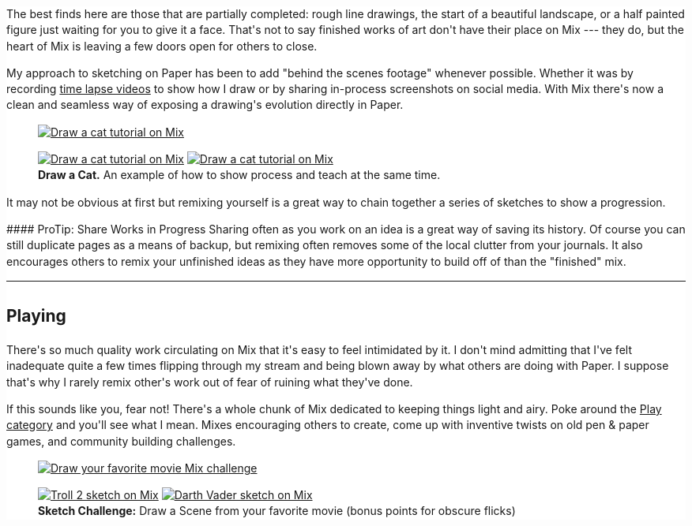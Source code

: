 The best finds here are those that are partially completed: rough line drawings, the start of a beautiful landscape, or a half painted figure just waiting for you to give it a face. That's not to say finished works of art don't have their place on Mix --- they do, but the heart of Mix is leaving a few doors open for others to close.

My approach to sketching on Paper has been to add "behind the scenes footage" whenever possible. Whether it was by recording [time lapse videos](https://www.youtube.com/playlist?list=PLaLqP2ipMLc6UugVLyTwWTiFtmmZzj7ao) to show how I draw or by sharing in-process screenshots on social media. With Mix there's now a clean and seamless way of exposing a drawing's evolution directly in Paper.

<figure>
  <a href="https://mix.fiftythree.com/11098-Michael-Rose/899124" target="_blank"><img src="{{ site.url }}/assets/images/mix-53-draw-a-cat-1.jpg" alt="Draw a cat tutorial on Mix"></a>
</figure>

<figure class="half">
  <a href="https://mix.fiftythree.com/11098-Michael-Rose/899421" target="_blank"><img src="{{ site.url }}/assets/images/mix-53-draw-a-cat-2.jpg" alt="Draw a cat tutorial on Mix"></a>
  <a href="https://mix.fiftythree.com/11098-Michael-Rose/899676" target="_blank"><img src="{{ site.url }}/assets/images/mix-53-draw-a-cat-3.jpg" alt="Draw a cat tutorial on Mix"></a>
  <figcaption><strong>Draw a Cat.</strong> An example of how to show process and teach at the same time.</figcaption>
</figure>

It may not be obvious at first but remixing yourself is a great way to chain together a series of sketches to show a progression.

<div class="notice--info" markdown="1">
#### ProTip: Share Works in Progress
Sharing often as you work on an idea is a great way of saving its history. Of course you can still duplicate pages as a means of backup, but remixing often removes some of the local clutter from your journals. It also encourages others to remix your unfinished ideas as they have more opportunity to build off of than the "finished" mix.
</div>

---

## Playing

There's so much quality work circulating on Mix that it's easy to feel intimidated by it. I don't mind admitting that I've felt inadequate quite a few times flipping through my stream and being blown away by what others are doing with Paper. I suppose that's why I rarely remix other's work out of fear of ruining what they've done.

If this sounds like you, fear not! There's a whole chunk of Mix dedicated to keeping things light and airy. Poke around the [Play category](https://mix.fiftythree.com/play) and you'll see what I mean. Mixes encouraging others to create, come up with inventive twists on old pen & paper games, and community building challenges.

<figure>
  <a href="https://mix.fiftythree.com/11098-Michael-Rose/924506" target="_blank"><img src="{{ site.url }}/assets/images/mix-53-movie-sketch-challenge.jpg" alt="Draw your favorite movie Mix challenge"></a>
</figure>

<figure class="half">
  <a href="https://mix.fiftythree.com/11098-Michael-Rose/924538" target="_blank"><img src="{{ site.url }}/assets/images/mix-53-sketch-troll-2.jpg" alt="Troll 2 sketch on Mix"></a>
  <a href="https://mix.fiftythree.com/11098-Michael-Rose/929687" target="_blank"><img src="{{ site.url }}/assets/images/mix-53-sketch-darth-vader.jpg" alt="Darth Vader sketch on Mix"></a>
  <figcaption><strong>Sketch Challenge:</strong> Draw a Scene from your favorite movie (bonus points for obscure flicks)</figcaption>
</figure>
